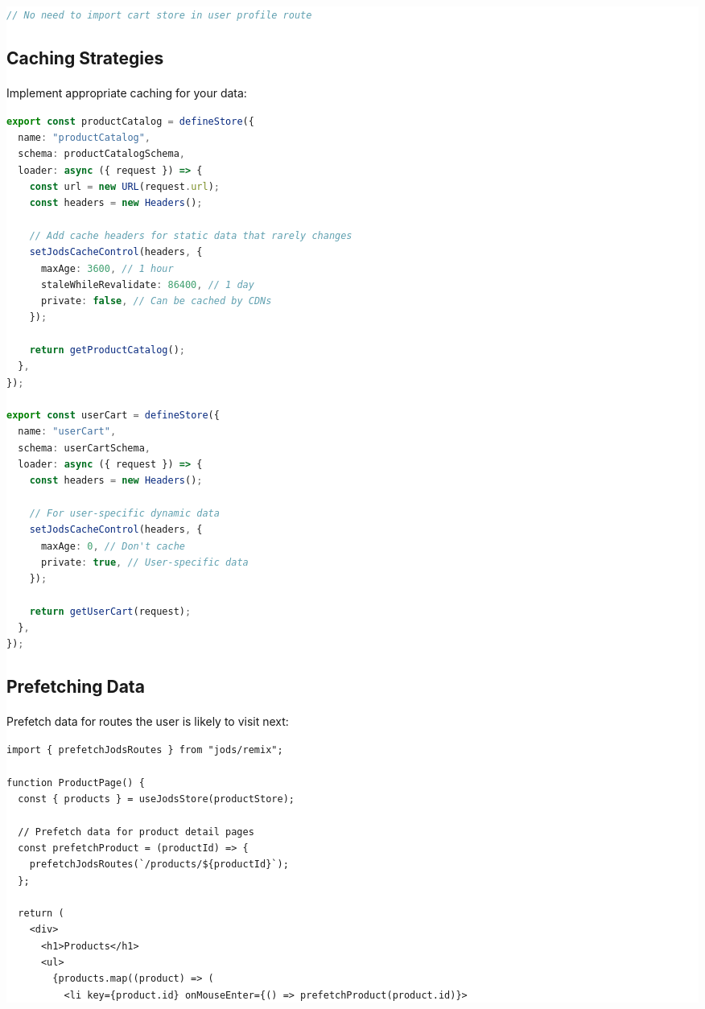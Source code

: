 ```typescript
// No need to import cart store in user profile route
```

## Caching Strategies

Implement appropriate caching for your data:

```typescript
export const productCatalog = defineStore({
  name: "productCatalog",
  schema: productCatalogSchema,
  loader: async ({ request }) => {
    const url = new URL(request.url);
    const headers = new Headers();

    // Add cache headers for static data that rarely changes
    setJodsCacheControl(headers, {
      maxAge: 3600, // 1 hour
      staleWhileRevalidate: 86400, // 1 day
      private: false, // Can be cached by CDNs
    });

    return getProductCatalog();
  },
});

export const userCart = defineStore({
  name: "userCart",
  schema: userCartSchema,
  loader: async ({ request }) => {
    const headers = new Headers();

    // For user-specific dynamic data
    setJodsCacheControl(headers, {
      maxAge: 0, // Don't cache
      private: true, // User-specific data
    });

    return getUserCart(request);
  },
});
```

## Prefetching Data

Prefetch data for routes the user is likely to visit next:

```tsx
import { prefetchJodsRoutes } from "jods/remix";

function ProductPage() {
  const { products } = useJodsStore(productStore);

  // Prefetch data for product detail pages
  const prefetchProduct = (productId) => {
    prefetchJodsRoutes(`/products/${productId}`);
  };

  return (
    <div>
      <h1>Products</h1>
      <ul>
        {products.map((product) => (
          <li key={product.id} onMouseEnter={() => prefetchProduct(product.id)}>
```